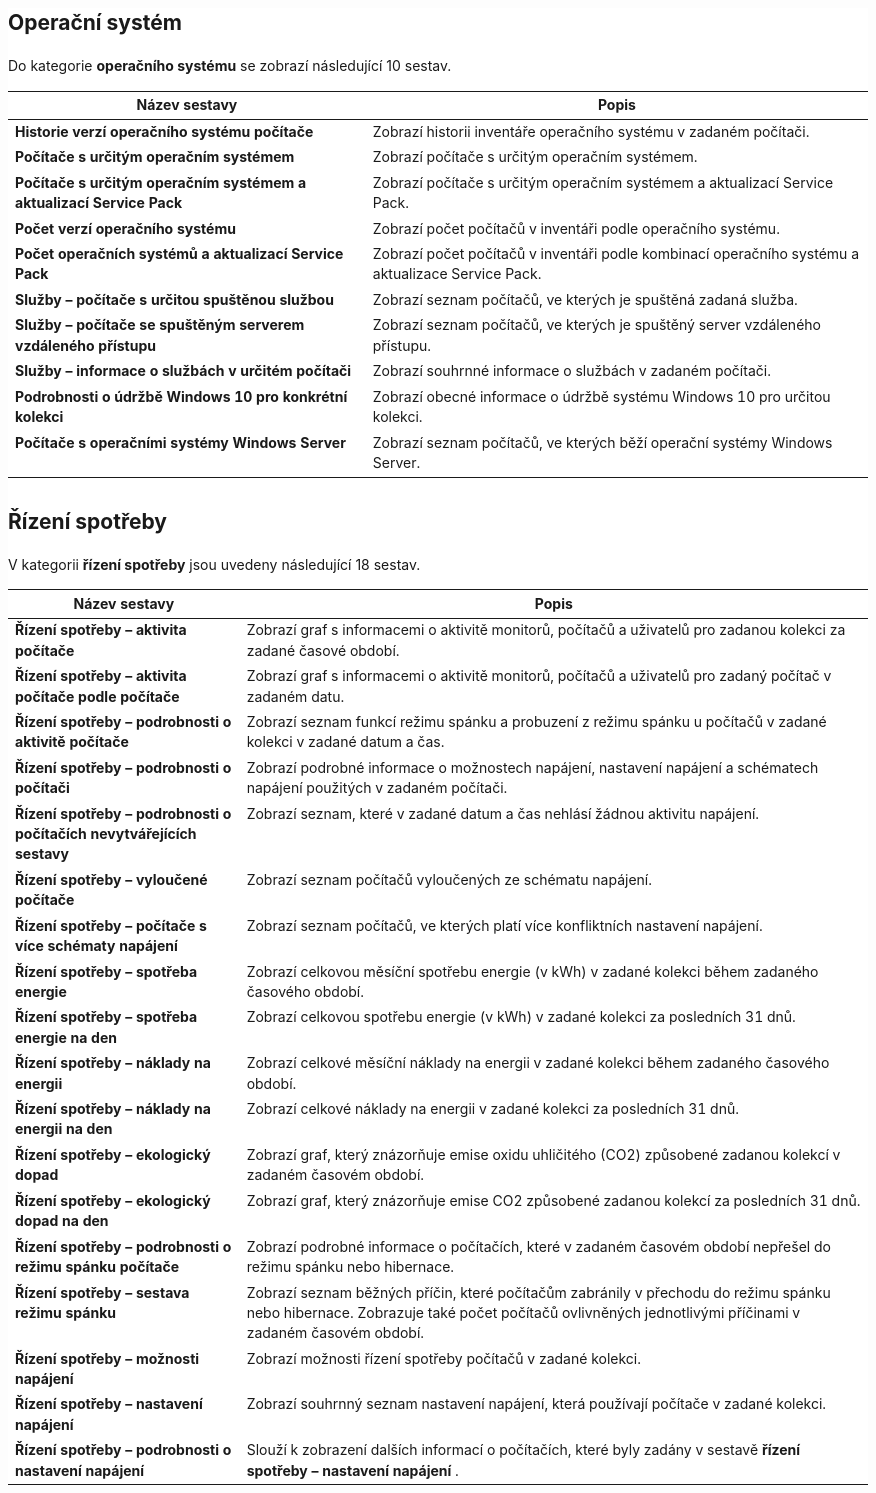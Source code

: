 

## <a name="operating-system"></a>Operační systém  

Do kategorie **operačního systému** se zobrazí následující 10 sestav.

|Název sestavy|Popis|  
|-----------------|-----------------|  
|**Historie verzí operačního systému počítače**|Zobrazí historii inventáře operačního systému v zadaném počítači.|  
|**Počítače s určitým operačním systémem**|Zobrazí počítače s určitým operačním systémem.|  
|**Počítače s určitým operačním systémem a aktualizací Service Pack**|Zobrazí počítače s určitým operačním systémem a aktualizací Service Pack.|  
|**Počet verzí operačního systému**|Zobrazí počet počítačů v inventáři podle operačního systému.|  
|**Počet operačních systémů a aktualizací Service Pack**|Zobrazí počet počítačů v inventáři podle kombinací operačního systému a aktualizace Service Pack.|  
|**Služby – počítače s určitou spuštěnou službou**|Zobrazí seznam počítačů, ve kterých je spuštěná zadaná služba.|  
|**Služby – počítače se spuštěným serverem vzdáleného přístupu**|Zobrazí seznam počítačů, ve kterých je spuštěný server vzdáleného přístupu.|  
|**Služby – informace o službách v určitém počítači**|Zobrazí souhrnné informace o službách v zadaném počítači.|  
|**Podrobnosti o údržbě Windows 10 pro konkrétní kolekci**|Zobrazí obecné informace o údržbě systému Windows 10 pro určitou kolekci.|
|**Počítače s operačními systémy Windows Server**|Zobrazí seznam počítačů, ve kterých běží operační systémy Windows Server.|  


## <a name="power-management"></a>Řízení spotřeby  

V kategorii **řízení spotřeby** jsou uvedeny následující 18 sestav.

|Název sestavy|Popis|  
|-----------------|-----------------|  
|**Řízení spotřeby – aktivita počítače**|Zobrazí graf s informacemi o aktivitě monitorů, počítačů a uživatelů pro zadanou kolekci za zadané časové období.|  
|**Řízení spotřeby – aktivita počítače podle počítače**|Zobrazí graf s informacemi o aktivitě monitorů, počítačů a uživatelů pro zadaný počítač v zadaném datu.|  
|**Řízení spotřeby – podrobnosti o aktivitě počítače**|Zobrazí seznam funkcí režimu spánku a probuzení z režimu spánku u počítačů v zadané kolekci v zadané datum a čas.|  
|**Řízení spotřeby – podrobnosti o počítači**|Zobrazí podrobné informace o možnostech napájení, nastavení napájení a schématech napájení použitých v zadaném počítači.|  
|**Řízení spotřeby – podrobnosti o počítačích nevytvářejících sestavy**|Zobrazí seznam, které v zadané datum a čas nehlásí žádnou aktivitu napájení.|  
|**Řízení spotřeby – vyloučené počítače**|Zobrazí seznam počítačů vyloučených ze schématu napájení.|  
|**Řízení spotřeby – počítače s více schématy napájení**|Zobrazí seznam počítačů, ve kterých platí více konfliktních nastavení napájení.|  
|**Řízení spotřeby – spotřeba energie**|Zobrazí celkovou měsíční spotřebu energie (v kWh) v zadané kolekci během zadaného časového období.|  
|**Řízení spotřeby – spotřeba energie na den**|Zobrazí celkovou spotřebu energie (v kWh) v zadané kolekci za posledních 31 dnů.|  
|**Řízení spotřeby – náklady na energii**|Zobrazí celkové měsíční náklady na energii v zadané kolekci během zadaného časového období.|  
|**Řízení spotřeby – náklady na energii na den**|Zobrazí celkové náklady na energii v zadané kolekci za posledních 31 dnů.|  
|**Řízení spotřeby – ekologický dopad**|Zobrazí graf, který znázorňuje emise oxidu uhličitého (CO2) způsobené zadanou kolekcí v zadaném časovém období.|  
|**Řízení spotřeby – ekologický dopad na den**|Zobrazí graf, který znázorňuje emise CO2 způsobené zadanou kolekcí za posledních 31 dnů.|  
|**Řízení spotřeby – podrobnosti o režimu spánku počítače**|Zobrazí podrobné informace o počítačích, které v zadaném časovém období nepřešel do režimu spánku nebo hibernace.|  
|**Řízení spotřeby – sestava režimu spánku**|Zobrazí seznam běžných příčin, které počítačům zabránily v přechodu do režimu spánku nebo hibernace. Zobrazuje také počet počítačů ovlivněných jednotlivými příčinami v zadaném časovém období.|  
|**Řízení spotřeby – možnosti napájení**|Zobrazí možnosti řízení spotřeby počítačů v zadané kolekci.|  
|**Řízení spotřeby – nastavení napájení**|Zobrazí souhrnný seznam nastavení napájení, která používají počítače v zadané kolekci.|  
|**Řízení spotřeby – podrobnosti o nastavení napájení**|Slouží k zobrazení dalších informací o počítačích, které byly zadány v sestavě **řízení spotřeby – nastavení napájení** .|  
